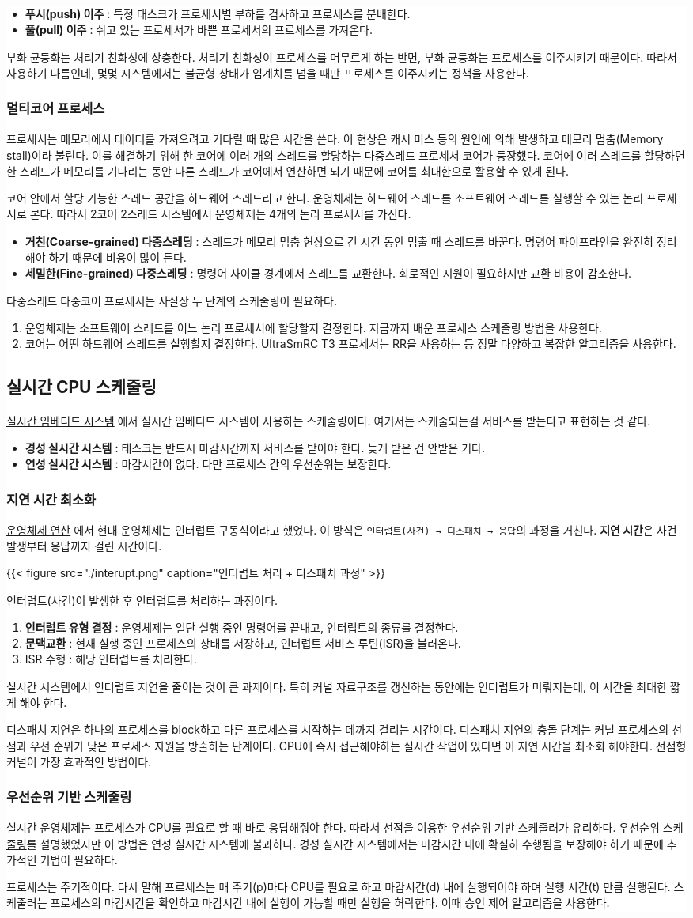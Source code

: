 - **푸시(push) 이주** : 특정 태스크가 프로세서별 부하를 검사하고 프로세스를 분배한다.
- **풀(pull) 이주** : 쉬고 있는 프로세서가 바쁜 프로세서의 프로세스를 가져온다.

부화 균등화는 처리기 친화성에 상충한다. 처리기 친화성이 프로세스를 머무르게 하는 반면, 부화 균등화는 프로세스를 이주시키기 때문이다. 따라서 사용하기 나름인데, 몇몇 시스템에서는 불균형 상태가 임계치를 넘을 때만 프로세스를 이주시키는 정책을 사용한다.

### 멀티코어 프로세스

프로세서는 메모리에서 데이터를 가져오려고 기다릴 때 많은 시간을 쓴다. 이 현상은 캐시 미스 등의 원인에 의해 발생하고 메모리 멈춤(Memory stall)이라 불린다. 이를 해결하기 위해 한 코어에 여러 개의 스레드를 할당하는 다중스레드 프로세서 코어가 등장했다. 코어에 여러 스레드를 할당하면 한 스레드가 메모리를 기다리는 동안 다른 스레드가 코어에서 연산하면 되기 때문에 코어를 최대한으로 활용할 수 있게 된다.

코어 안에서 할당 가능한 스레드 공간을 하드웨어 스레드라고 한다. 운영체제는 하드웨어 스레드를 소프트웨어 스레드를 실행할 수 있는 논리 프로세서로 본다. 따라서 2코어 2스레드 시스템에서 운영체제는 4개의 논리 프로세서를 가진다.

- **거친(Coarse-grained) 다중스레딩** : 스레드가 메모리 멈춤 현상으로 긴 시간 동안 멈출 때 스레드를 바꾼다. 명령어 파이프라인을 완전히 정리해야 하기 때문에 비용이 많이 든다.
- **세밀한(Fine-grained) 다중스레딩** : 명령어 사이클 경계에서 스레드를 교환한다. 회로적인 지원이 필요하지만 교환 비용이 감소한다.

다중스레드 다중코어 프로세서는 사실상 두 단계의 스케줄링이 필요하다.

1. 운영체제는 소프트웨어 스레드를 어느 논리 프로세서에 할당할지 결정한다. 지금까지 배운 프로세스 스케줄링  방법을 사용한다.
2. 코어는 어떤 하드웨어 스레드를 실행할지 결정한다. UltraSmRC T3 프로세서는 RR을 사용하는 등 정말 다양하고 복잡한 알고리즘을 사용한다.

## 실시간 CPU 스케줄링

[실시간 임베디드 시스템](/series/os/01-intro#실시간-임베디드-시스템) 에서 실시간 임베디드 시스템이 사용하는 스케줄링이다. 여기서는 스케줄되는걸 서비스를 받는다고 표현하는 것 같다.

- **경성 실시간 시스템** : 태스크는 반드시 마감시간까지 서비스를 받아야 한다. 늦게 받은 건 안받은 거다.
- **연성 실시간 시스템** : 마감시간이 없다. 다만 프로세스 간의 우선순위는 보장한다.

### 지연 시간 최소화

[운영체제 연산](/series/os/01-intro#운영체제-연산) 에서 현대 운영체제는 인터럽트 구동식이라고 했었다. 이 방식은 `인터럽트(사건) → 디스패치 → 응답`의 과정을 거친다. **지연 시간**은 사건 발생부터 응답까지 걸린 시간이다.

{{< figure src="./interupt.png" caption="인터럽트 처리 + 디스패치 과정" >}}

인터럽트(사건)이 발생한 후 인터럽트를 처리하는 과정이다.

1. **인터럽트 유형 결정** : 운영체제는 일단 실행 중인 명령어를 끝내고, 인터럽트의 종류를 결정한다.
2. **문맥교환** : 현재 실행 중인 프로세스의 상태를 저장하고, 인터럽트 서비스 루틴(ISR)을 불러온다.
3. ISR 수행 : 해당 인터럽트를 처리한다.

실시간 시스템에서 인터럽트 지연을 줄이는 것이 큰 과제이다. 특히 커널 자료구조를 갱신하는 동안에는 인터럽트가 미뤄지는데, 이 시간을 최대한 짧게 해야 한다.

디스패치 지연은 하나의 프로세스를 block하고 다른 프로세스를 시작하는 데까지 걸리는 시간이다. 디스패치 지연의 충돌 단계는 커널 프로세스의 선점과 우선 순위가 낮은 프로세스 자원을 방출하는 단계이다. CPU에 즉시 접근해야하는 실시간 작업이 있다면 이 지연 시간을 최소화 해야한다. 선점형 커널이 가장 효과적인 방법이다.

### 우선순위 기반 스케줄링

실시간 운영체제는 프로세스가 CPU를 필요로 할 때 바로 응답해줘야 한다. 따라서 선점을 이용한 우선순위 기반 스케줄러가 유리하다. [우선순위 스케줄링](#우선순위-스케줄링)를 설명했었지만 이 방법은 연성 실시간 시스템에 불과하다. 경성 실시간 시스템에서는 마감시간 내에 확실히 수행됨을 보장해야 하기 때문에 추가적인 기법이 필요하다.

프로세스는 주기적이다. 다시 말해 프로세스는 매 주기(p)마다 CPU를 필요로 하고 마감시간(d) 내에 실행되어야 하며 실행 시간(t) 만큼 실행된다. 스케줄러는 프로세스의 마감시간을 확인하고 마감시간 내에 실행이 가능할 때만 실행을 허락한다. 이때 승인 제어 알고리즘을 사용한다.
